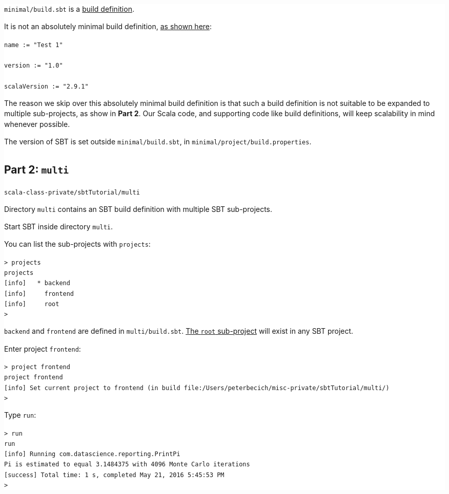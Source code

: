 
`minimal/build.sbt` is a [build definition](http://www.scala-sbt.org/0.13/docs/Basic-Def.html).

It is not an absolutely minimal build definition, [as shown here](http://alvinalexander.com/scala/sbt-syntax-examples):

```
name := "Test 1"

version := "1.0"

scalaVersion := "2.9.1"
```

The reason we skip over this absolutely minimal build definition is that such a build definition is not suitable to be expanded to multiple sub-projects, as show in <b>Part 2</b>.  Our Scala code, and supporting code like build definitions, will keep scalability in mind whenever possible.

The version of SBT is set outside `minimal/build.sbt`, in `minimal/project/build.properties`.

## Part 2: `multi`

`scala-class-private/sbtTutorial/multi`

Directory `multi` contains an SBT build definition with multiple SBT sub-projects.

Start SBT inside directory `multi`.

You can list the sub-projects with `projects`:
```
> projects
projects
[info] 	 * backend
[info] 	   frontend
[info] 	   root
> 
```

`backend` and `frontend` are defined in `multi/build.sbt`. [The `root` sub-project](http://www.scala-sbt.org/0.13/docs/Multi-Project.html#Default+root+project) will exist in any SBT project. 


Enter project `frontend`:

```
> project frontend
project frontend
[info] Set current project to frontend (in build file:/Users/peterbecich/misc-private/sbtTutorial/multi/)
> 
```

Type `run`:

```
> run 
run 
[info] Running com.datascience.reporting.PrintPi 
Pi is estimated to equal 3.1484375 with 4096 Monte Carlo iterations
[success] Total time: 1 s, completed May 21, 2016 5:45:53 PM
> 
```
